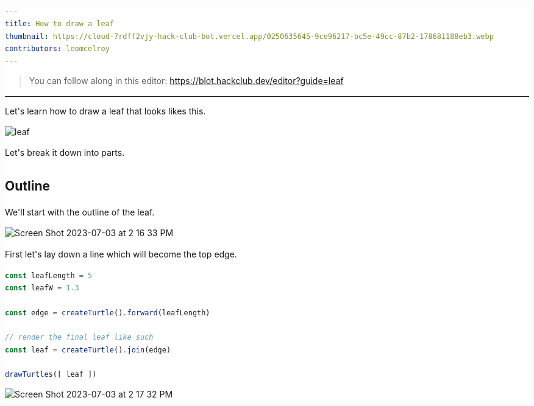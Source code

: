 ```yaml
---
title: How to draw a leaf
thumbnail: https://cloud-7rdff2vjy-hack-club-bot.vercel.app/0250635645-9ce96217-bc5e-49cc-87b2-178681188eb3.webp
contributors: leomcelroy
---
```


> You can follow along in this editor: https://blot.hackclub.dev/editor?guide=leaf

---

Let's learn how to draw a leaf that looks likes this.

<img
  width="389"
  alt="leaf"
  src="https://cloud-7rdff2vjy-hack-club-bot.vercel.app/0250635645-9ce96217-bc5e-49cc-87b2-178681188eb3.webp"
/>

Let's break it down into parts.

## Outline

We'll start with the outline of the leaf.

<img
  width="382"
  alt="Screen Shot 2023-07-03 at 2 16 33 PM"
  src="https://github.com/hackclub/haxidraw/assets/27078897/7027b27a-cc5f-4565-9357-2c8fd1b21e6f"
/>

First let's lay down a line which will become the top edge.

```js
const leafLength = 5
const leafW = 1.3

const edge = createTurtle().forward(leafLength)

// render the final leaf like such
const leaf = createTurtle().join(edge)

drawTurtles([ leaf ])
```

<img
  width="366"
  alt="Screen Shot 2023-07-03 at 2 17 32 PM"
  src="https://github.com/hackclub/haxidraw/assets/27078897/aa904051-d23a-4542-9da9-025cd658fc28"
/>
